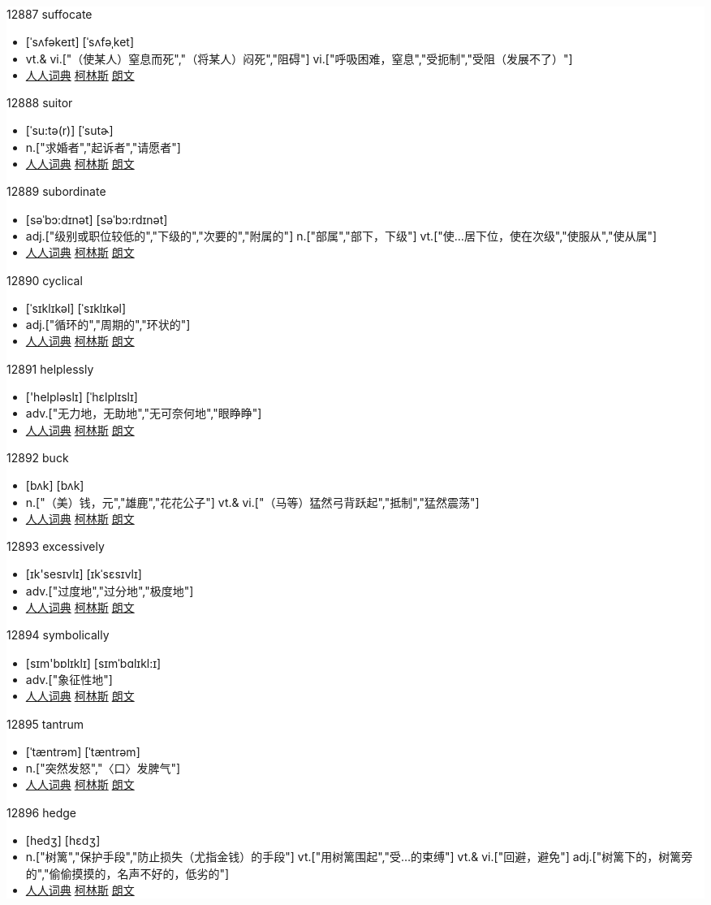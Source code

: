 12887 suffocate 
- [ˈsʌfəkeɪt]  [ˈsʌfəˌket] 
- vt.& vi.["（使某人）窒息而死","（将某人）闷死","阻碍"]  vi.["呼吸困难，窒息","受扼制","受阻（发展不了）"]   
- [人人词典](https://www.91dict.com/words?w=suffocate) [柯林斯](https://www.collinsdictionary.com/zh/dictionary/english/suffocate) [朗文](https://www.ldoceonline.com/dictionary/suffocate) 

12888 suitor 
- [ˈsu:tə(r)]  [ˈsutɚ] 
- n.["求婚者","起诉者","请愿者"]   
- [人人词典](https://www.91dict.com/words?w=suitor) [柯林斯](https://www.collinsdictionary.com/zh/dictionary/english/suitor) [朗文](https://www.ldoceonline.com/dictionary/suitor) 

12889 subordinate 
- [səˈbɔ:dɪnət]  [səˈbɔ:rdɪnət] 
- adj.["级别或职位较低的","下级的","次要的","附属的"]  n.["部属","部下，下级"]  vt.["使…居下位，使在次级","使服从","使从属"]   
- [人人词典](https://www.91dict.com/words?w=subordinate) [柯林斯](https://www.collinsdictionary.com/zh/dictionary/english/subordinate) [朗文](https://www.ldoceonline.com/dictionary/subordinate) 

12890 cyclical 
- [ˈsɪklɪkəl]  [ˈsɪklɪkəl] 
- adj.["循环的","周期的","环状的"]   
- [人人词典](https://www.91dict.com/words?w=cyclical) [柯林斯](https://www.collinsdictionary.com/zh/dictionary/english/cyclical) [朗文](https://www.ldoceonline.com/dictionary/cyclical) 

12891 helplessly 
- ['helpləslɪ]  [ˈhɛlplɪslɪ] 
- adv.["无力地，无助地","无可奈何地","眼睁睁"]   
- [人人词典](https://www.91dict.com/words?w=helplessly) [柯林斯](https://www.collinsdictionary.com/zh/dictionary/english/helplessly) [朗文](https://www.ldoceonline.com/dictionary/helplessly) 

12892 buck 
- [bʌk]  [bʌk] 
- n.["（美）钱，元","雄鹿","花花公子"]  vt.& vi.["（马等）猛然弓背跃起","抵制","猛然震荡"]   
- [人人词典](https://www.91dict.com/words?w=buck) [柯林斯](https://www.collinsdictionary.com/zh/dictionary/english/buck) [朗文](https://www.ldoceonline.com/dictionary/buck) 

12893 excessively 
- [ɪk'sesɪvlɪ]  [ɪkˈsɛsɪvlɪ] 
- adv.["过度地","过分地","极度地"]   
- [人人词典](https://www.91dict.com/words?w=excessively) [柯林斯](https://www.collinsdictionary.com/zh/dictionary/english/excessively) [朗文](https://www.ldoceonline.com/dictionary/excessively) 

12894 symbolically 
- [sɪm'bɒlɪklɪ]  [sɪmˈbɑlɪkl:ɪ] 
- adv.["象征性地"]   
- [人人词典](https://www.91dict.com/words?w=symbolically) [柯林斯](https://www.collinsdictionary.com/zh/dictionary/english/symbolically) [朗文](https://www.ldoceonline.com/dictionary/symbolically) 

12895 tantrum 
- [ˈtæntrəm]  [ˈtæntrəm] 
- n.["突然发怒","〈口〉发脾气"]   
- [人人词典](https://www.91dict.com/words?w=tantrum) [柯林斯](https://www.collinsdictionary.com/zh/dictionary/english/tantrum) [朗文](https://www.ldoceonline.com/dictionary/tantrum) 

12896 hedge 
- [hedʒ]  [hɛdʒ] 
- n.["树篱","保护手段","防止损失（尤指金钱）的手段"]  vt.["用树篱围起","受…的束缚"]  vt.& vi.["回避，避免"]  adj.["树篱下的，树篱旁的","偷偷摸摸的，名声不好的，低劣的"]   
- [人人词典](https://www.91dict.com/words?w=hedge) [柯林斯](https://www.collinsdictionary.com/zh/dictionary/english/hedge) [朗文](https://www.ldoceonline.com/dictionary/hedge) 
